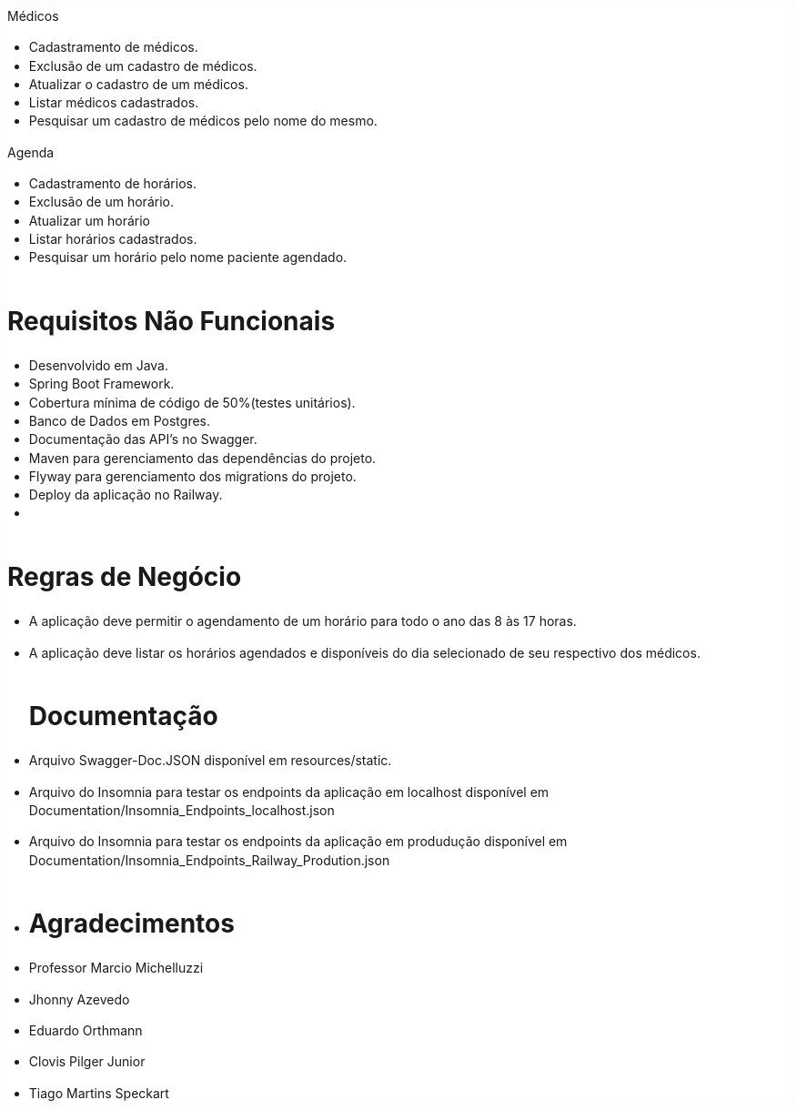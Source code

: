 Médicos
- Cadastramento de médicos.
- Exclusão de um cadastro de médicos.
- Atualizar o cadastro de um médicos.
- Listar médicos cadastrados.
- Pesquisar um cadastro de médicos pelo nome do mesmo.

Agenda
- Cadastramento de horários.
- Exclusão de um horário.
- Atualizar um horário
- Listar horários cadastrados.
- Pesquisar um horário pelo nome paciente agendado.

# Requisitos Não Funcionais
- Desenvolvido em Java.
- Spring Boot Framework.
- Cobertura mínima de código de 50%(testes unitários).
- Banco de Dados em Postgres.
- Documentação das API’s no Swagger.
- Maven para gerenciamento das dependências do projeto.
- Flyway para gerenciamento dos migrations do projeto.
- Deploy da aplicação no Railway.
- 
# Regras de Negócio

- A aplicação deve permitir o agendamento de um horário para todo o ano das 8 às 17 horas.
- A aplicação deve listar os horários agendados e disponíveis do dia selecionado de seu respectivo dos médicos.

  # Documentação
- Arquivo Swagger-Doc.JSON disponível em resources/static.
- Arquivo do Insomnia para testar os endpoints da aplicação em localhost disponível em Documentation/Insomnia_Endpoints_localhost.json
- Arquivo do Insomnia para testar os endpoints da aplicação em produdução disponível em Documentation/Insomnia_Endpoints_Railway_Prodution.json

- # Agradecimentos
- Professor Marcio Michelluzzi
- Jhonny Azevedo
- Eduardo Orthmann
- Clovis Pilger Junior
- Tiago Martins Speckart
